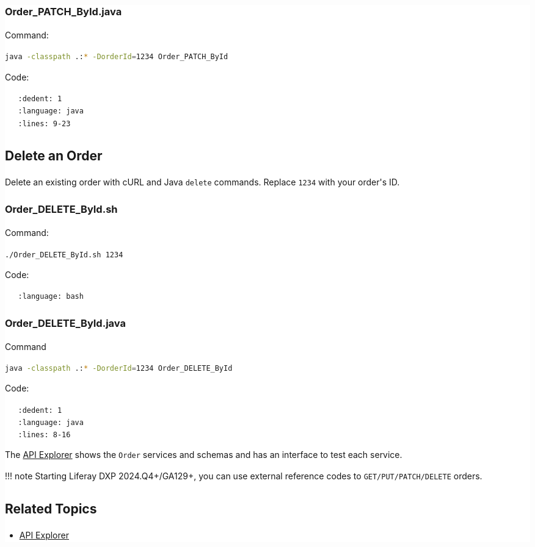 ### Order_PATCH_ById.java

Command:

```bash
java -classpath .:* -DorderId=1234 Order_PATCH_ById
```

Code:

```{literalinclude} ./order-api-basics/resources/liferay-w6c8.zip/java/Order_PATCH_ById.java
   :dedent: 1
   :language: java
   :lines: 9-23
```

## Delete an Order

Delete an existing order with cURL and Java `delete` commands. Replace `1234` with your order's ID.

### Order_DELETE_ById.sh

Command:

```bash
./Order_DELETE_ById.sh 1234
```

Code:

```{literalinclude} ./order-api-basics/resources/liferay-w6c8.zip/curl/Order_DELETE_ById.sh
   :language: bash
```

### Order_DELETE_ById.java

Command

```bash
java -classpath .:* -DorderId=1234 Order_DELETE_ById
```

Code:

```{literalinclude} ./order-api-basics/resources/liferay-w6c8.zip/java/Order_DELETE_ById.java
   :dedent: 1
   :language: java
   :lines: 8-16
```

The [API Explorer](https://learn.liferay.com/w/dxp/headless-delivery/consuming-apis/consuming-rest-services) shows the `Order` services and schemas and has an interface to test each service.

!!! note
    Starting Liferay DXP 2024.Q4+/GA129+, you can use external reference codes to `GET/PUT/PATCH/DELETE` orders.

## Related Topics

- [API Explorer](https://learn.liferay.com/w/dxp/headless-delivery/consuming-apis/consuming-rest-services)